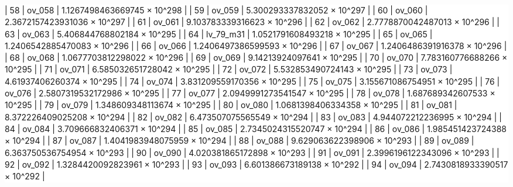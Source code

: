 | 58 | ov_058 | 1.1267498463669745 × 10^298 |
| 59 | ov_059 | 5.300293337832052 × 10^297 |
| 60 | ov_060 | 2.3672157423931036 × 10^297 |
| 61 | ov_061 | 9.103783339316623 × 10^296 |
| 62 | ov_062 | 2.7778870042487013 × 10^296 |
| 63 | ov_063 | 5.406844768802184 × 10^295 |
| 64 | lv_79_m31 | 1.0521791608493218 × 10^295 |
| 65 | ov_065 | 1.2406542885470083 × 10^296 |
| 66 | ov_066 | 1.2406497386599593 × 10^296 |
| 67 | ov_067 | 1.2406486391916378 × 10^296 |
| 68 | ov_068 | 1.0677703812298022 × 10^296 |
| 69 | ov_069 | 9.14213924097641 × 10^295 |
| 70 | ov_070 | 7.783160776688266 × 10^295 |
| 71 | ov_071 | 6.585032651728042 × 10^295 |
| 72 | ov_072 | 5.532853490724143 × 10^295 |
| 73 | ov_073 | 4.61937406260374 × 10^295 |
| 74 | ov_074 | 3.831209559170356 × 10^295 |
| 75 | ov_075 | 3.155671086754951 × 10^295 |
| 76 | ov_076 | 2.5807319532172986 × 10^295 |
| 77 | ov_077 | 2.0949991273541547 × 10^295 |
| 78 | ov_078 | 1.687689342607533 × 10^295 |
| 79 | ov_079 | 1.348609348113674 × 10^295 |
| 80 | ov_080 | 1.0681398406334358 × 10^295 |
| 81 | ov_081 | 8.372226409025208 × 10^294 |
| 82 | ov_082 | 6.473507075565549 × 10^294 |
| 83 | ov_083 | 4.944072212236995 × 10^294 |
| 84 | ov_084 | 3.709666832406371 × 10^294 |
| 85 | ov_085 | 2.7345024315520747 × 10^294 |
| 86 | ov_086 | 1.985451423724388 × 10^294 |
| 87 | ov_087 | 1.4041983948075959 × 10^294 |
| 88 | ov_088 | 9.629063622398906 × 10^293 |
| 89 | ov_089 | 6.363750536754954 × 10^293 |
| 90 | ov_090 | 4.020381865172898 × 10^293 |
| 91 | ov_091 | 2.3996196122343096 × 10^293 |
| 92 | ov_092 | 1.3284420092823961 × 10^293 |
| 93 | ov_093 | 6.601386673189138 × 10^292 |
| 94 | ov_094 | 2.7430818933390517 × 10^292 |